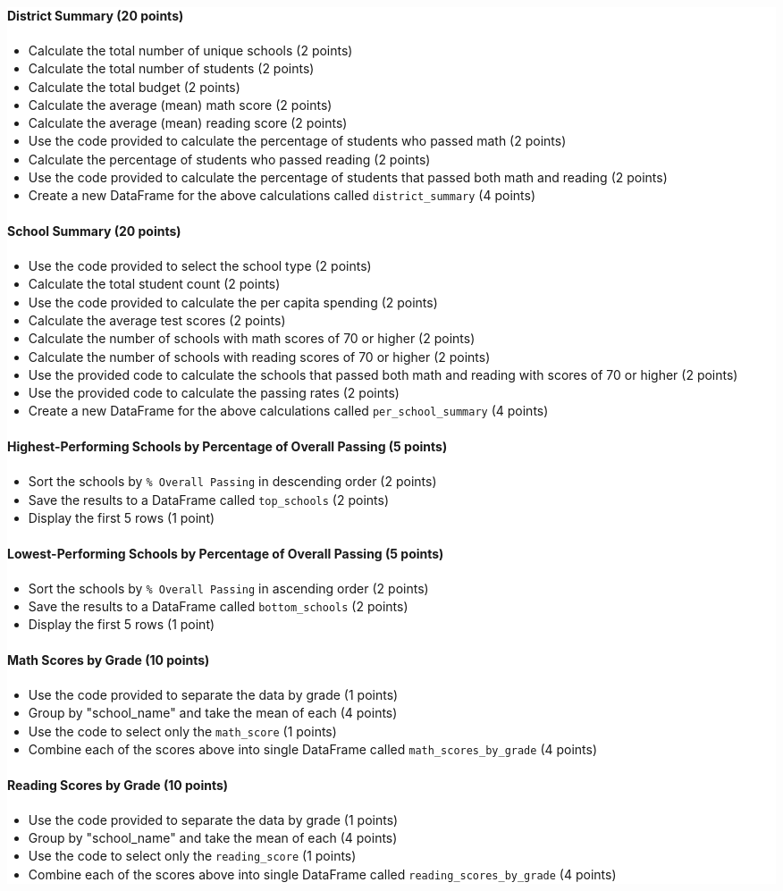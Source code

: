 #### District Summary (20 points)

-   Calculate the total number of unique schools (2 points)
-   Calculate the total number of students (2 points)
-   Calculate the total budget (2 points)
-   Calculate the average (mean) math score (2 points)
-   Calculate the average (mean) reading score (2 points)
-   Use the code provided to calculate the percentage of students who passed math (2 points)
-   Calculate the percentage of students who passed reading (2 points)
-   Use the code provided to calculate the percentage of students that passed both math and reading (2 points)
-   Create a new DataFrame for the above calculations called `district_summary` (4 points)

#### School Summary (20 points)

-   Use the code provided to select the school type (2 points)
-   Calculate the total student count (2 points)
-   Use the code provided to calculate the per capita spending (2 points)
-   Calculate the average test scores (2 points)
-   Calculate the number of schools with math scores of 70 or higher (2 points)
-   Calculate the number of schools with reading scores of 70 or higher (2 points)
-   Use the provided code to calculate the schools that passed both math and reading with scores of 70 or higher (2 points)
-   Use the provided code to calculate the passing rates (2 points)
-   Create a new DataFrame for the above calculations called `per_school_summary` (4 points)

#### Highest-Performing Schools by Percentage of Overall Passing (5 points)

-   Sort the schools by `% Overall Passing` in descending order (2 points)
-   Save the results to a DataFrame called `top_schools` (2 points)
-   Display the first 5 rows (1 point)

#### Lowest-Performing Schools by Percentage of Overall Passing (5 points)

-   Sort the schools by `% Overall Passing` in ascending order (2 points)
-   Save the results to a DataFrame called `bottom_schools` (2 points)
-   Display the first 5 rows (1 point)

#### Math Scores by Grade (10 points)

-   Use the code provided to separate the data by grade (1 points)
-   Group by "school\_name" and take the mean of each (4 points)
-   Use the code to select only the `math_score` (1 points)
-   Combine each of the scores above into single DataFrame called `math_scores_by_grade` (4 points)

#### Reading Scores by Grade (10 points)

-   Use the code provided to separate the data by grade (1 points)
-   Group by "school\_name" and take the mean of each (4 points)
-   Use the code to select only the `reading_score` (1 points)
-   Combine each of the scores above into single DataFrame called `reading_scores_by_grade` (4 points)
